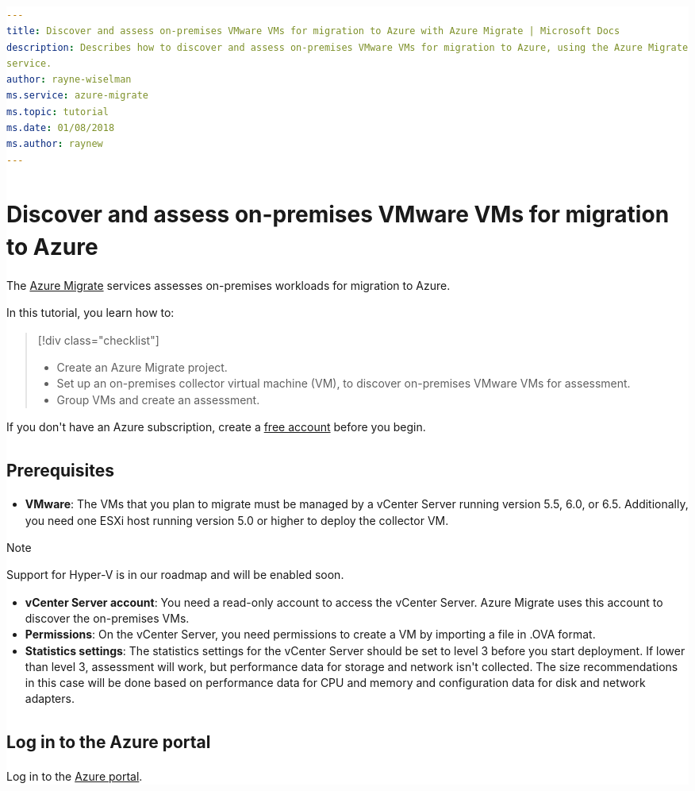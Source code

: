 ```yaml
---
title: Discover and assess on-premises VMware VMs for migration to Azure with Azure Migrate | Microsoft Docs
description: Describes how to discover and assess on-premises VMware VMs for migration to Azure, using the Azure Migrate service. 
author: rayne-wiselman
ms.service: azure-migrate
ms.topic: tutorial
ms.date: 01/08/2018
ms.author: raynew
---
```


# Discover and assess on-premises VMware VMs for migration to Azure

The [Azure Migrate](migrate-overview.md) services assesses on-premises workloads for migration to Azure.

In this tutorial, you learn how to:

> [!div class="checklist"]
> * Create an Azure Migrate project.
> * Set up an on-premises collector virtual machine (VM), to discover on-premises VMware VMs for assessment.
> * Group VMs and create an assessment.


If you don't have an Azure subscription, create a [free account](https://azure.microsoft.com/pricing/free-trial/) before you begin.


## Prerequisites

- **VMware**: The VMs that you plan to migrate must be managed by a vCenter Server running version 5.5, 6.0, or 6.5. Additionally, you need one ESXi host running version 5.0 or higher to deploy the collector VM. 

> [!NOTE]
> Support for Hyper-V is in our roadmap and will be enabled soon. 

- **vCenter Server account**: You need a read-only account to access the vCenter Server. Azure Migrate uses this account to discover the on-premises VMs.
- **Permissions**: On the vCenter Server, you need permissions to create a VM by importing a file in .OVA format. 
- **Statistics settings**: The statistics settings for the vCenter Server should be set to level 3 before you start deployment. If lower than level 3, assessment will work, but performance data for storage and network isn't collected. The size recommendations in this case will be done based on performance data for CPU and memory and configuration data for disk and network adapters. 

## Log in to the Azure portal
Log in to the [Azure portal](https://portal.azure.com).
